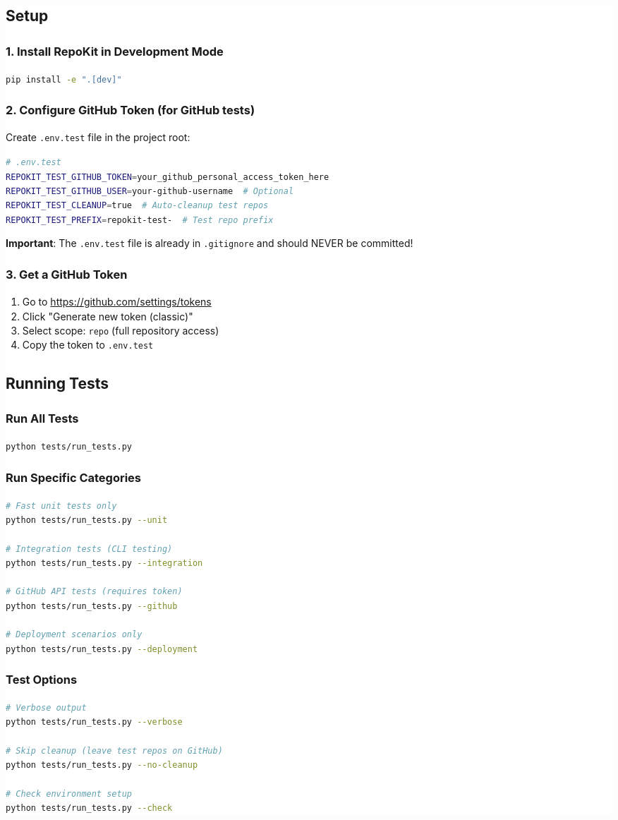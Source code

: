 ## Setup

### 1. Install RepoKit in Development Mode
```bash
pip install -e ".[dev]"
```

### 2. Configure GitHub Token (for GitHub tests)

Create `.env.test` file in the project root:
```bash
# .env.test
REPOKIT_TEST_GITHUB_TOKEN=your_github_personal_access_token_here
REPOKIT_TEST_GITHUB_USER=your-github-username  # Optional
REPOKIT_TEST_CLEANUP=true  # Auto-cleanup test repos
REPOKIT_TEST_PREFIX=repokit-test-  # Test repo prefix
```

**Important**: The `.env.test` file is already in `.gitignore` and should NEVER be committed!

### 3. Get a GitHub Token

1. Go to https://github.com/settings/tokens
2. Click "Generate new token (classic)"
3. Select scope: `repo` (full repository access)
4. Copy the token to `.env.test`

## Running Tests

### Run All Tests
```bash
python tests/run_tests.py
```

### Run Specific Categories
```bash
# Fast unit tests only
python tests/run_tests.py --unit

# Integration tests (CLI testing)
python tests/run_tests.py --integration

# GitHub API tests (requires token)
python tests/run_tests.py --github

# Deployment scenarios only
python tests/run_tests.py --deployment
```

### Test Options
```bash
# Verbose output
python tests/run_tests.py --verbose

# Skip cleanup (leave test repos on GitHub)
python tests/run_tests.py --no-cleanup

# Check environment setup
python tests/run_tests.py --check
```
